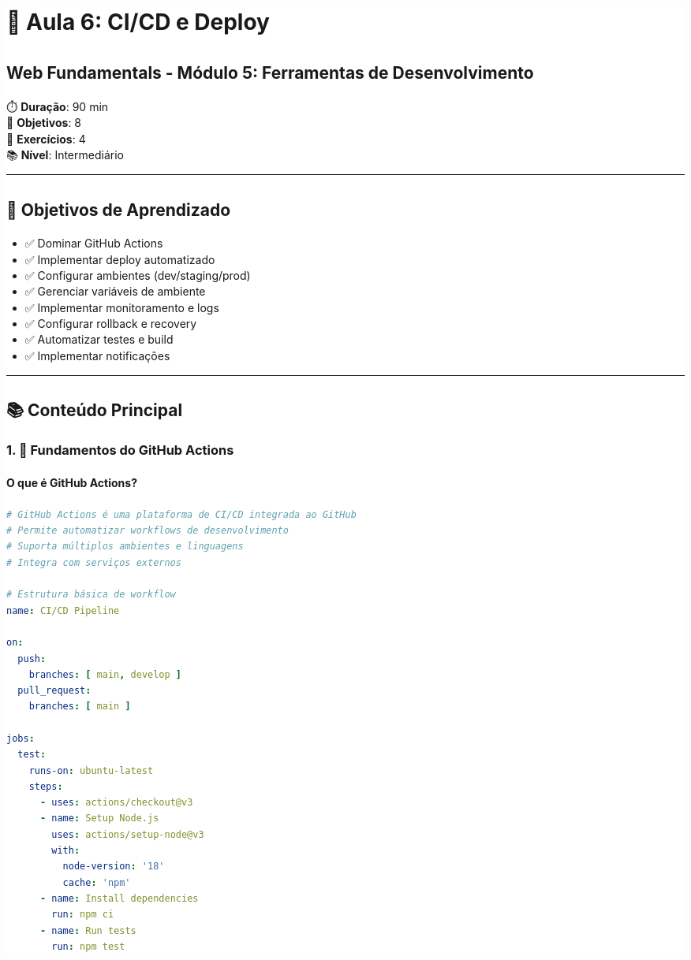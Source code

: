 # 🚀 Aula 6: CI/CD e Deploy
## Web Fundamentals - Módulo 5: Ferramentas de Desenvolvimento

⏱️ **Duração**: 90 min  
🎯 **Objetivos**: 8  
🧪 **Exercícios**: 4  
📚 **Nível**: Intermediário  

---

## 🎯 Objetivos de Aprendizado

- ✅ Dominar GitHub Actions
- ✅ Implementar deploy automatizado
- ✅ Configurar ambientes (dev/staging/prod)
- ✅ Gerenciar variáveis de ambiente
- ✅ Implementar monitoramento e logs
- ✅ Configurar rollback e recovery
- ✅ Automatizar testes e build
- ✅ Implementar notificações

---

## 📚 Conteúdo Principal

### 1. 🌟 Fundamentos do GitHub Actions

#### **O que é GitHub Actions?**
```yaml
# GitHub Actions é uma plataforma de CI/CD integrada ao GitHub
# Permite automatizar workflows de desenvolvimento
# Suporta múltiplos ambientes e linguagens
# Integra com serviços externos

# Estrutura básica de workflow
name: CI/CD Pipeline

on:
  push:
    branches: [ main, develop ]
  pull_request:
    branches: [ main ]

jobs:
  test:
    runs-on: ubuntu-latest
    steps:
      - uses: actions/checkout@v3
      - name: Setup Node.js
        uses: actions/setup-node@v3
        with:
          node-version: '18'
          cache: 'npm'
      - name: Install dependencies
        run: npm ci
      - name: Run tests
        run: npm test
```
